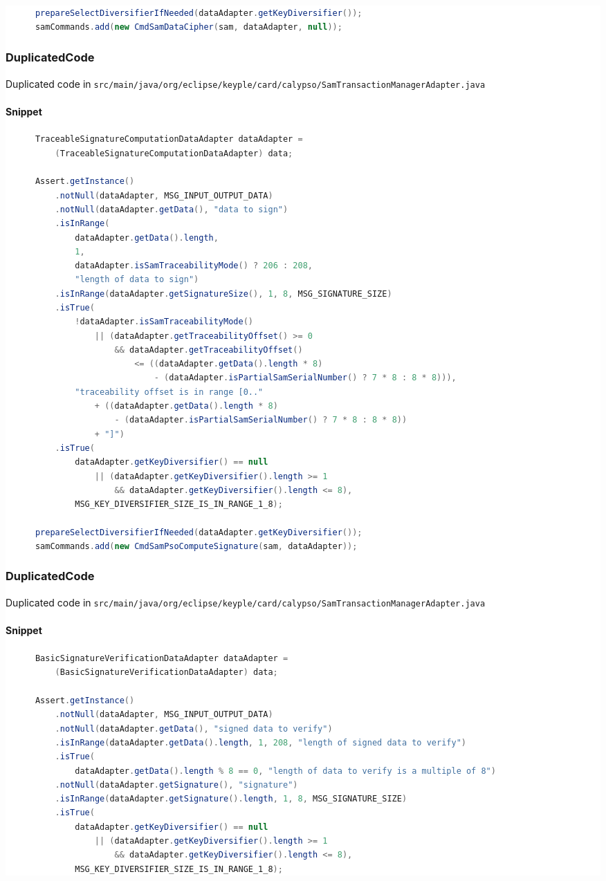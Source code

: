 ```java
      prepareSelectDiversifierIfNeeded(dataAdapter.getKeyDiversifier());
      samCommands.add(new CmdSamDataCipher(sam, dataAdapter, null));
```

### DuplicatedCode
Duplicated code
in `src/main/java/org/eclipse/keyple/card/calypso/SamTransactionManagerAdapter.java`
#### Snippet
```java
      TraceableSignatureComputationDataAdapter dataAdapter =
          (TraceableSignatureComputationDataAdapter) data;

      Assert.getInstance()
          .notNull(dataAdapter, MSG_INPUT_OUTPUT_DATA)
          .notNull(dataAdapter.getData(), "data to sign")
          .isInRange(
              dataAdapter.getData().length,
              1,
              dataAdapter.isSamTraceabilityMode() ? 206 : 208,
              "length of data to sign")
          .isInRange(dataAdapter.getSignatureSize(), 1, 8, MSG_SIGNATURE_SIZE)
          .isTrue(
              !dataAdapter.isSamTraceabilityMode()
                  || (dataAdapter.getTraceabilityOffset() >= 0
                      && dataAdapter.getTraceabilityOffset()
                          <= ((dataAdapter.getData().length * 8)
                              - (dataAdapter.isPartialSamSerialNumber() ? 7 * 8 : 8 * 8))),
              "traceability offset is in range [0.."
                  + ((dataAdapter.getData().length * 8)
                      - (dataAdapter.isPartialSamSerialNumber() ? 7 * 8 : 8 * 8))
                  + "]")
          .isTrue(
              dataAdapter.getKeyDiversifier() == null
                  || (dataAdapter.getKeyDiversifier().length >= 1
                      && dataAdapter.getKeyDiversifier().length <= 8),
              MSG_KEY_DIVERSIFIER_SIZE_IS_IN_RANGE_1_8);

      prepareSelectDiversifierIfNeeded(dataAdapter.getKeyDiversifier());
      samCommands.add(new CmdSamPsoComputeSignature(sam, dataAdapter));
```

### DuplicatedCode
Duplicated code
in `src/main/java/org/eclipse/keyple/card/calypso/SamTransactionManagerAdapter.java`
#### Snippet
```java
      BasicSignatureVerificationDataAdapter dataAdapter =
          (BasicSignatureVerificationDataAdapter) data;

      Assert.getInstance()
          .notNull(dataAdapter, MSG_INPUT_OUTPUT_DATA)
          .notNull(dataAdapter.getData(), "signed data to verify")
          .isInRange(dataAdapter.getData().length, 1, 208, "length of signed data to verify")
          .isTrue(
              dataAdapter.getData().length % 8 == 0, "length of data to verify is a multiple of 8")
          .notNull(dataAdapter.getSignature(), "signature")
          .isInRange(dataAdapter.getSignature().length, 1, 8, MSG_SIGNATURE_SIZE)
          .isTrue(
              dataAdapter.getKeyDiversifier() == null
                  || (dataAdapter.getKeyDiversifier().length >= 1
                      && dataAdapter.getKeyDiversifier().length <= 8),
              MSG_KEY_DIVERSIFIER_SIZE_IS_IN_RANGE_1_8);
```